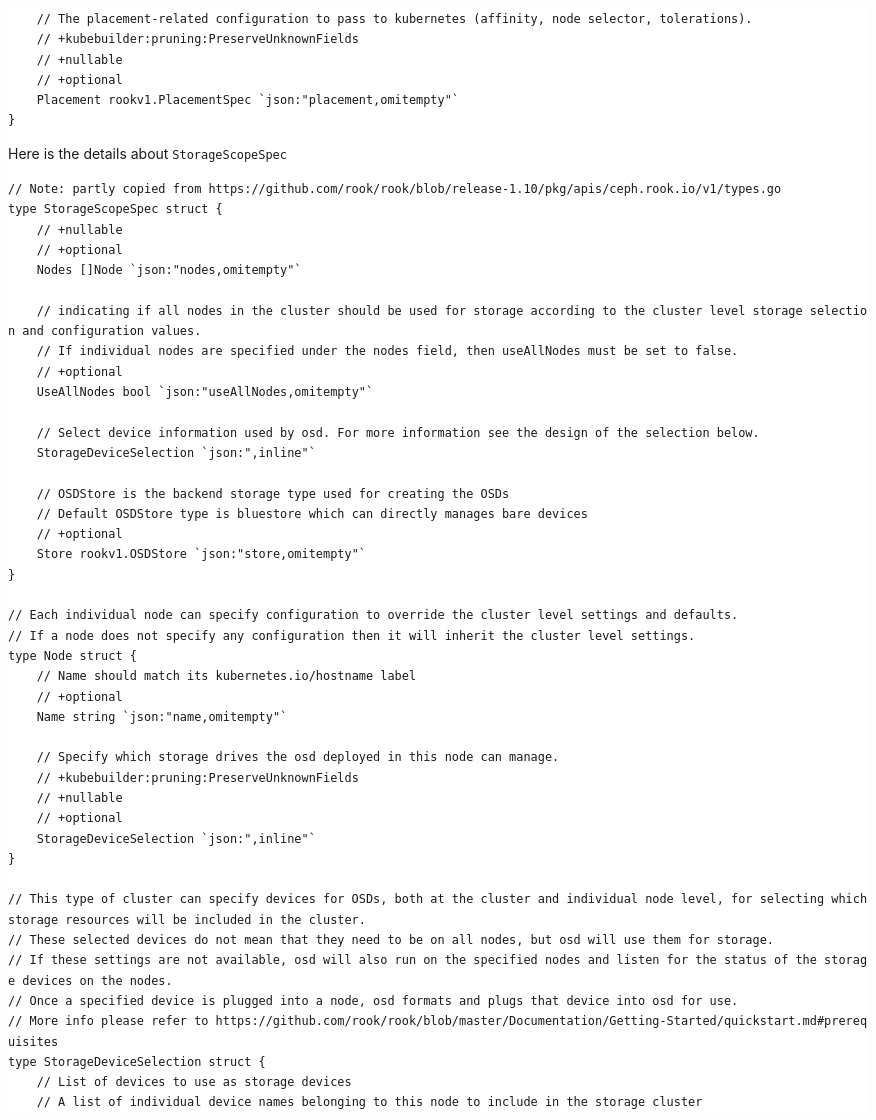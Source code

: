 ```console
    // The placement-related configuration to pass to kubernetes (affinity, node selector, tolerations).
    // +kubebuilder:pruning:PreserveUnknownFields
    // +nullable
    // +optional
    Placement rookv1.PlacementSpec `json:"placement,omitempty"`
}
```

Here is the details about `StorageScopeSpec`

```console
// Note: partly copied from https://github.com/rook/rook/blob/release-1.10/pkg/apis/ceph.rook.io/v1/types.go
type StorageScopeSpec struct {
    // +nullable
    // +optional
    Nodes []Node `json:"nodes,omitempty"`
    
    // indicating if all nodes in the cluster should be used for storage according to the cluster level storage selection and configuration values. 
    // If individual nodes are specified under the nodes field, then useAllNodes must be set to false.
    // +optional
    UseAllNodes bool `json:"useAllNodes,omitempty"`
   
    // Select device information used by osd. For more information see the design of the selection below.
    StorageDeviceSelection `json:",inline"`

    // OSDStore is the backend storage type used for creating the OSDs
    // Default OSDStore type is bluestore which can directly manages bare devices
    // +optional
    Store rookv1.OSDStore `json:"store,omitempty"`
}

// Each individual node can specify configuration to override the cluster level settings and defaults. 
// If a node does not specify any configuration then it will inherit the cluster level settings.
type Node struct {
    // Name should match its kubernetes.io/hostname label
    // +optional
    Name string `json:"name,omitempty"`
    
    // Specify which storage drives the osd deployed in this node can manage.
    // +kubebuilder:pruning:PreserveUnknownFields
    // +nullable
    // +optional
    StorageDeviceSelection `json:",inline"`
}

// This type of cluster can specify devices for OSDs, both at the cluster and individual node level, for selecting which storage resources will be included in the cluster.
// These selected devices do not mean that they need to be on all nodes, but osd will use them for storage. 
// If these settings are not available, osd will also run on the specified nodes and listen for the status of the storage devices on the nodes. 
// Once a specified device is plugged into a node, osd formats and plugs that device into osd for use.
// More info please refer to https://github.com/rook/rook/blob/master/Documentation/Getting-Started/quickstart.md#prerequisites
type StorageDeviceSelection struct {
    // List of devices to use as storage devices
    // A list of individual device names belonging to this node to include in the storage cluster
```